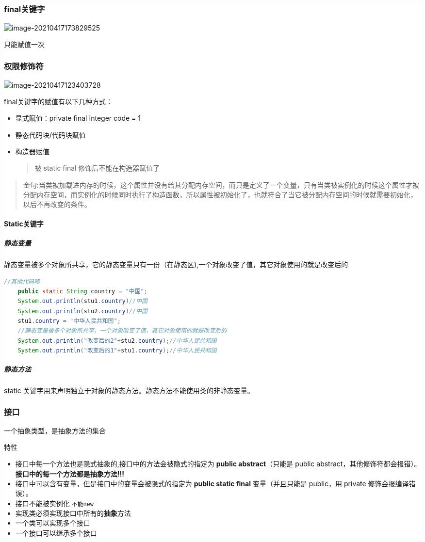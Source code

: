 ### final关键字

![image-20210417173829525](https://ossimgup.oss-cn-beijing.aliyuncs.com/img/image-20210417173829525.png)



只能赋值一次

### 权限修饰符

![image-20210417123403728](https://ossimgup.oss-cn-beijing.aliyuncs.com/img/image-20210417123403728.png)

final关键字的赋值有以下几种方式：

- 显式赋值：private final Integer code = 1

- 静态代码块/代码块赋值

- 构造器赋值

  > 被 static final 修饰后不能在构造器赋值了

> 金句:当类被加载进内存的时候，这个属性并没有给其分配内存空间，而只是定义了一个变量，只有当类被实例化的时候这个属性才被分配内存空间，而实例化的时候同时执行了构造函数，所以属性被初始化了，也就符合了当它被分配内存空间的时候就需要初始化，以后不再改变的条件。



#### Static关键字

##### 静态变量

静态变量被多个对象所共享，它的静态变量只有一份（在静态区),一个对象改变了值，其它对象使用的就是改变后的

```java
//其他代码略
    public static String country = "中国";
    System.out.println(stu1.country)//中国
    System.out.println(stu2.country)//中国
    stu1.country = "中华人民共和国";
    //静态变量被多个对象所共享，一个对象改变了值，其它对象使用的就是改变后的
    System.out.println("改变后的2"+stu2.country);//中华人民共和国
    System.out.println("改变后的1"+stu1.country);//中华人民共和国
```

##### 静态方法

static 关键字用来声明独立于对象的静态方法。静态方法不能使用类的非静态变量。

### 接口

一个抽象类型，是抽象方法的集合

特性

- 接口中每一个方法也是隐式抽象的,接口中的方法会被隐式的指定为 **public abstract**（只能是 public abstract，其他修饰符都会报错）。**接口中的每一个方法都是抽象方法!!!**
- 接口中可以含有变量，但是接口中的变量会被隐式的指定为 **public static final** 变量（并且只能是 public，用 private 修饰会报编译错误）。
- 接口不能被实例化  `不能new`
- 实现类必须实现接口中所有的**抽象**方法
- 一个类可以实现多个接口
- 一个接口可以继承多个接口
